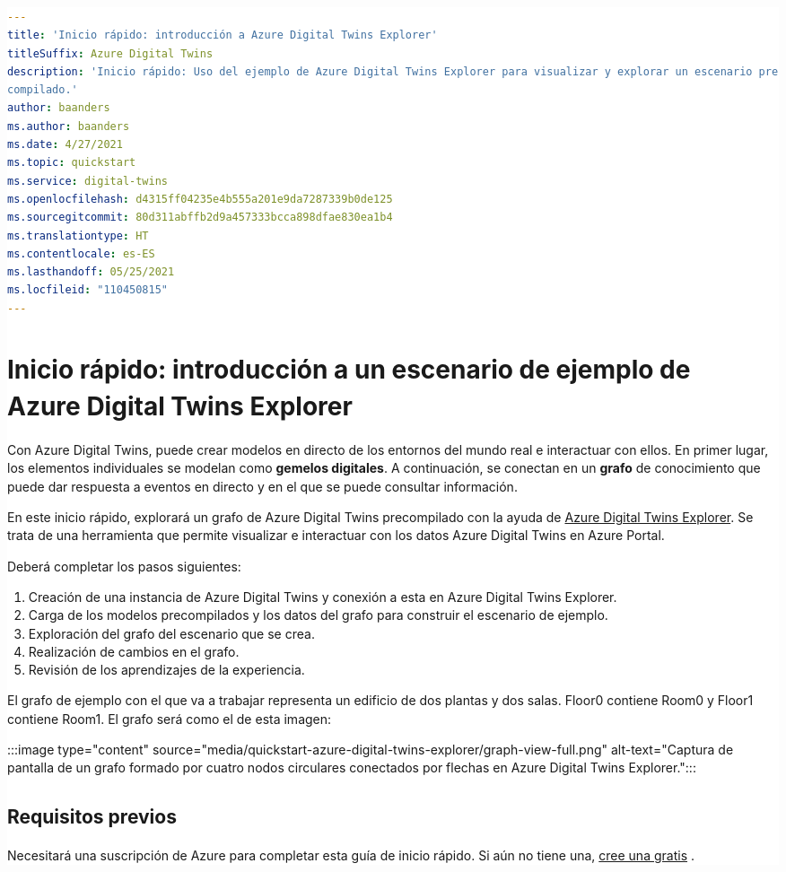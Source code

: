 ```yaml
---
title: 'Inicio rápido: introducción a Azure Digital Twins Explorer'
titleSuffix: Azure Digital Twins
description: 'Inicio rápido: Uso del ejemplo de Azure Digital Twins Explorer para visualizar y explorar un escenario precompilado.'
author: baanders
ms.author: baanders
ms.date: 4/27/2021
ms.topic: quickstart
ms.service: digital-twins
ms.openlocfilehash: d4315ff04235e4b555a201e9da7287339b0de125
ms.sourcegitcommit: 80d311abffb2d9a457333bcca898dfae830ea1b4
ms.translationtype: HT
ms.contentlocale: es-ES
ms.lasthandoff: 05/25/2021
ms.locfileid: "110450815"
---
```

# <a name="quickstart---get-started-with-a-sample-scenario-in-azure-digital-twins-explorer"></a>Inicio rápido: introducción a un escenario de ejemplo de Azure Digital Twins Explorer

Con Azure Digital Twins, puede crear modelos en directo de los entornos del mundo real e interactuar con ellos. En primer lugar, los elementos individuales se modelan como **gemelos digitales**. A continuación, se conectan en un **grafo** de conocimiento que puede dar respuesta a eventos en directo y en el que se puede consultar información.

En este inicio rápido, explorará un grafo de Azure Digital Twins precompilado con la ayuda de [Azure Digital Twins Explorer](concepts-azure-digital-twins-explorer.md). Se trata de una herramienta que permite visualizar e interactuar con los datos Azure Digital Twins en Azure Portal.

Deberá completar los pasos siguientes:

1. Creación de una instancia de Azure Digital Twins y conexión a esta en Azure Digital Twins Explorer.
1. Carga de los modelos precompilados y los datos del grafo para construir el escenario de ejemplo.
1. Exploración del grafo del escenario que se crea.
1. Realización de cambios en el grafo.
1. Revisión de los aprendizajes de la experiencia.

El grafo de ejemplo con el que va a trabajar representa un edificio de dos plantas y dos salas. Floor0 contiene Room0 y Floor1 contiene Room1. El grafo será como el de esta imagen:

:::image type="content" source="media/quickstart-azure-digital-twins-explorer/graph-view-full.png" alt-text="Captura de pantalla de un grafo formado por cuatro nodos circulares conectados por flechas en Azure Digital Twins Explorer.":::

## <a name="prerequisites"></a>Requisitos previos

Necesitará una suscripción de Azure para completar esta guía de inicio rápido. Si aún no tiene una, [cree una gratis](https://azure.microsoft.com/free/?WT.mc_id=A261C142F) .

